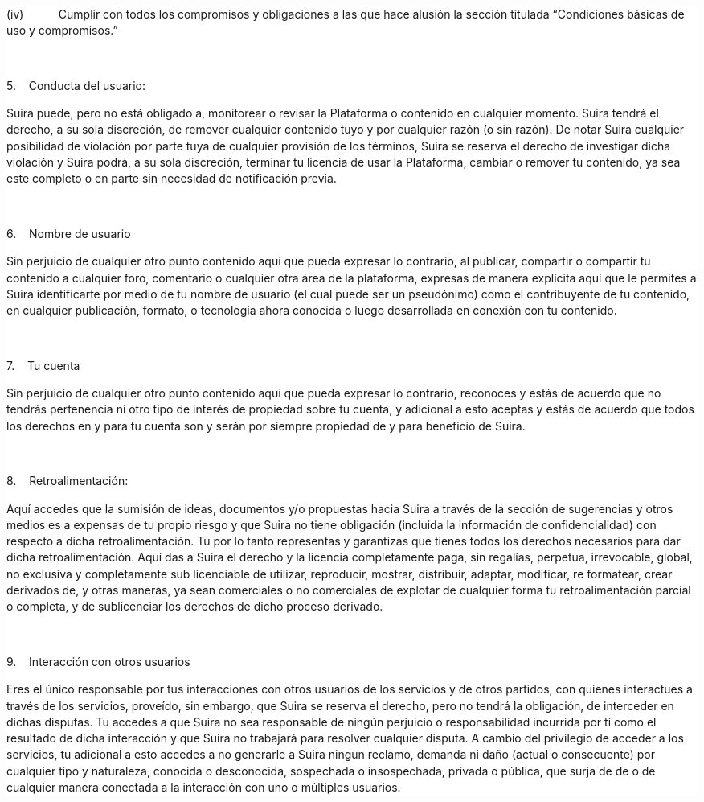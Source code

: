 (iv) &nbsp; &nbsp; &nbsp; &nbsp; &nbsp; Cumplir con todos los compromisos y obligaciones a las que hace alusi&oacute;n la secci&oacute;n titulada “Condiciones b&aacute;sicas de uso y compromisos.”

​

5\. &nbsp; &nbsp;Conducta del usuario:

Suira puede, pero no est&aacute; obligado a, monitorear o revisar la Plataforma o contenido en cualquier momento. Suira tendr&aacute; el derecho, a su sola discreci&oacute;n, de remover cualquier contenido tuyo y por cualquier raz&oacute;n (o sin raz&oacute;n). De notar Suira cualquier posibilidad de violaci&oacute;n por parte tuya de cualquier provisi&oacute;n de los t&eacute;rminos, Suira se reserva el derecho de investigar dicha violaci&oacute;n y Suira podr&aacute;, a su sola discreci&oacute;n, terminar tu licencia de usar la Plataforma, cambiar o remover tu contenido, ya sea este completo o en parte sin necesidad de notificaci&oacute;n previa.

​

6\. &nbsp; &nbsp;Nombre de usuario

Sin perjuicio de cualquier otro punto contenido aqu&iacute; que pueda expresar lo contrario, al publicar, compartir o compartir tu contenido a cualquier foro, comentario o cualquier otra &aacute;rea de la plataforma, expresas de manera expl&iacute;cita aqu&iacute; que le permites a Suira identificarte por medio de tu nombre de usuario (el cual puede ser un pseud&oacute;nimo) como el contribuyente de tu contenido, en cualquier publicaci&oacute;n, formato, o tecnolog&iacute;a ahora conocida o luego desarrollada en conexi&oacute;n con tu contenido.

​

7\. &nbsp; &nbsp;Tu cuenta

Sin perjuicio de cualquier otro punto contenido aqu&iacute; que pueda expresar lo contrario, reconoces y est&aacute;s de acuerdo que no tendr&aacute;s pertenencia ni otro tipo de inter&eacute;s de propiedad sobre tu cuenta, y adicional a esto aceptas y est&aacute;s de acuerdo que todos los derechos en y para tu cuenta son y ser&aacute;n por siempre propiedad de y para beneficio de Suira.

​

8\. &nbsp; &nbsp;Retroalimentaci&oacute;n:

Aqu&iacute; accedes que la sumisi&oacute;n de ideas, documentos y/o propuestas hacia Suira a trav&eacute;s de la secci&oacute;n de sugerencias y otros medios es a expensas de tu propio riesgo y que Suira no tiene obligaci&oacute;n (incluida la informaci&oacute;n de confidencialidad) con respecto a dicha retroalimentaci&oacute;n. Tu por lo tanto representas y garantizas que tienes todos los derechos necesarios para dar dicha retroalimentaci&oacute;n. Aqu&iacute; das a Suira el derecho y la licencia completamente paga, sin regal&iacute;as, perpetua, irrevocable, global, no exclusiva y completamente sub licenciable de utilizar, reproducir, mostrar, distribuir, adaptar, modificar, re formatear, crear derivados de, y otras maneras, ya sean comerciales o no comerciales de explotar de cualquier forma tu retroalimentaci&oacute;n parcial o completa, y de sublicenciar los derechos de dicho proceso derivado.

​

9\. &nbsp; &nbsp;Interacci&oacute;n con otros usuarios

Eres el &uacute;nico responsable por tus interacciones con otros usuarios de los servicios y de otros partidos, con quienes interactues a trav&eacute;s de los servicios, prove&iacute;do, sin embargo, que Suira se reserva el derecho, pero no tendr&aacute; la obligaci&oacute;n, de interceder en dichas disputas. Tu accedes a que Suira no sea responsable de ning&uacute;n perjuicio o responsabilidad incurrida por ti como el resultado de dicha interacci&oacute;n y que Suira no trabajar&aacute; para resolver cualquier disputa. A cambio del privilegio de acceder a los servicios, tu adicional a esto accedes a no generarle a Suira ningun reclamo, demanda ni da&ntilde;o (actual o consecuente) por cualquier tipo y naturaleza, conocida o desconocida, sospechada o insospechada, privada o p&uacute;blica, que surja de de o de cualquier manera conectada a la interacci&oacute;n con uno o m&uacute;ltiples usuarios.
